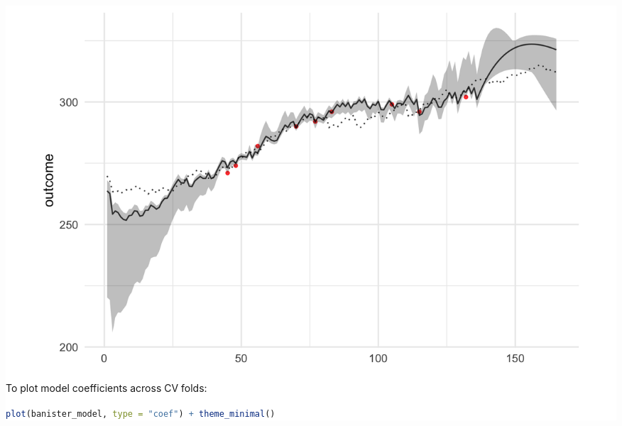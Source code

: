 <img src="man/figures/README-unnamed-chunk-4-1.png" width="90%" style="display: block; margin: auto;" />

To plot model coefficients across CV folds:

``` r
plot(banister_model, type = "coef") + theme_minimal()
```
